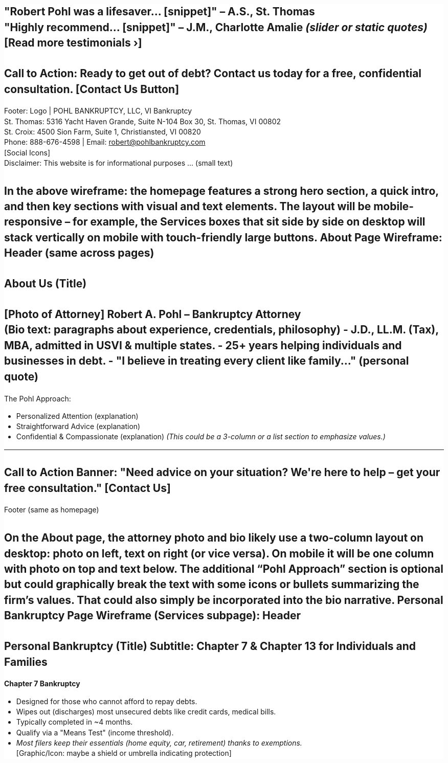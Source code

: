 "Robert Pohl was a lifesaver... [snippet]" – A.S., St. Thomas  
"Highly recommend... [snippet]" – J.M., Charlotte Amalie   *(slider or static quotes)*
[Read more testimonials ›]
-------------------------------------------------------------------
Call to Action:
Ready to get out of debt? <strong>Contact us today</strong> for a free, confidential consultation. [Contact Us Button]
-------------------------------------------------------------------
Footer: 
Logo | POHL BANKRUPTCY, LLC, VI Bankruptcy  
St. Thomas: 5316 Yacht Haven Grande, Suite N-104 Box 30, St. Thomas, VI 00802  
St. Croix: 4500 Sion Farm, Suite 1, Christiansted, VI 00820  
Phone: 888-676-4598  |  Email: robert@pohlbankruptcy.com  
[Social Icons]  
Disclaimer: This website is for informational purposes ... (small text)

In the above wireframe: the homepage features a strong hero section, a quick intro, and then key sections with visual and text elements. The layout will be mobile-responsive – for example, the Services boxes that sit side by side on desktop will stack vertically on mobile with touch-friendly large buttons.
About Page Wireframe:
Header (same across pages)
---------------------------
About Us (Title)
---------------------------
[Photo of Attorney]  Robert A. Pohl – Bankruptcy Attorney  
                     (Bio text: paragraphs about experience, credentials, philosophy)
                     - J.D., LL.M. (Tax), MBA, admitted in USVI & multiple states.
                     - 25+ years helping individuals and businesses in debt.
                     - "I believe in treating every client like family..." (personal quote)
---------------------------
The Pohl Approach:
- Personalized Attention (explanation)
- Straightforward Advice (explanation)
- Confidential & Compassionate (explanation)
*(This could be a 3-column or a list section to emphasize values.)*
---------------------------
Call to Action Banner:
"Need advice on your situation? We're here to help – <strong>get your free consultation</strong>."
[Contact Us] 
---------------------------
Footer (same as homepage)

On the About page, the attorney photo and bio likely use a two-column layout on desktop: photo on left, text on right (or vice versa). On mobile it will be one column with photo on top and text below. The additional “Pohl Approach” section is optional but could graphically break the text with some icons or bullets summarizing the firm’s values. That could also simply be incorporated into the bio narrative.
Personal Bankruptcy Page Wireframe (Services subpage):
Header
---------------------------
Personal Bankruptcy (Title)
Subtitle: Chapter 7 & Chapter 13 for Individuals and Families
---------------------------
**Chapter 7 Bankruptcy**  
- Designed for those who cannot afford to repay debts.  
- Wipes out (discharges) most unsecured debts like credit cards, medical bills.  
- Typically completed in ~4 months.  
- Qualify via a "Means Test" (income threshold).  
- *Most filers keep their essentials (home equity, car, retirement) thanks to exemptions.*  
[Graphic/Icon: maybe a shield or umbrella indicating protection]
